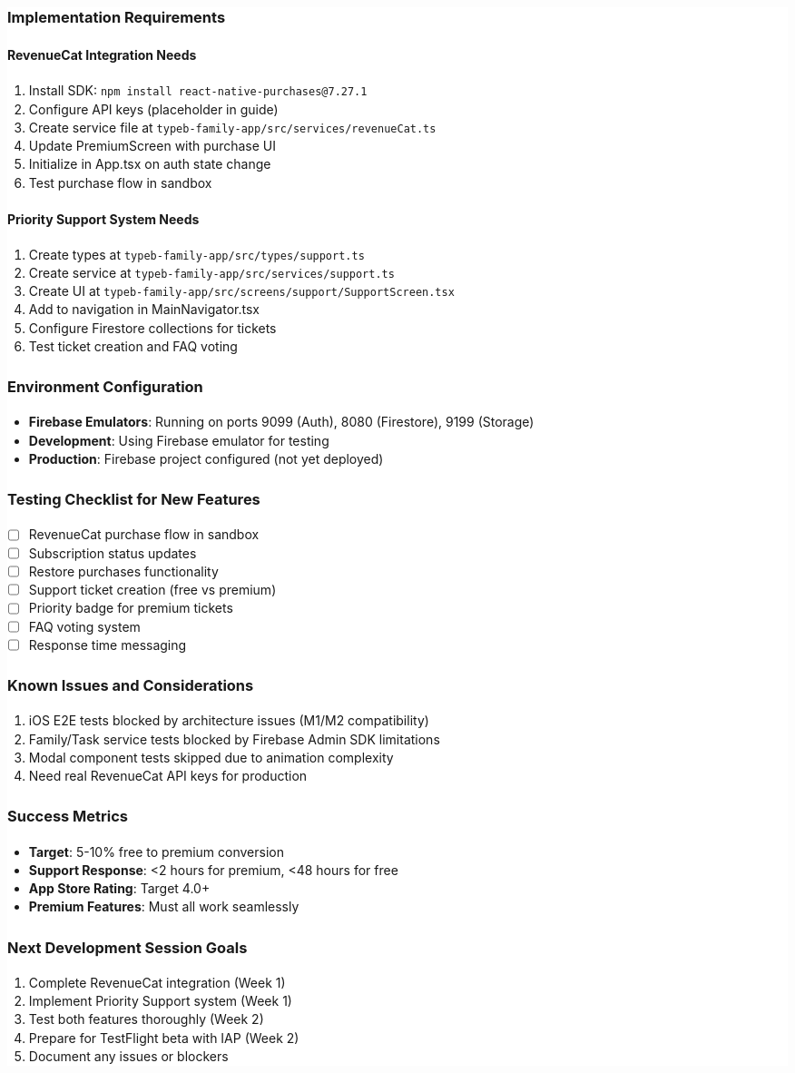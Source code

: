 ### Implementation Requirements

#### RevenueCat Integration Needs
1. Install SDK: `npm install react-native-purchases@7.27.1`
2. Configure API keys (placeholder in guide)
3. Create service file at `typeb-family-app/src/services/revenueCat.ts`
4. Update PremiumScreen with purchase UI
5. Initialize in App.tsx on auth state change
6. Test purchase flow in sandbox

#### Priority Support System Needs
1. Create types at `typeb-family-app/src/types/support.ts`
2. Create service at `typeb-family-app/src/services/support.ts`
3. Create UI at `typeb-family-app/src/screens/support/SupportScreen.tsx`
4. Add to navigation in MainNavigator.tsx
5. Configure Firestore collections for tickets
6. Test ticket creation and FAQ voting

### Environment Configuration
- **Firebase Emulators**: Running on ports 9099 (Auth), 8080 (Firestore), 9199 (Storage)
- **Development**: Using Firebase emulator for testing
- **Production**: Firebase project configured (not yet deployed)

### Testing Checklist for New Features
- [ ] RevenueCat purchase flow in sandbox
- [ ] Subscription status updates
- [ ] Restore purchases functionality
- [ ] Support ticket creation (free vs premium)
- [ ] Priority badge for premium tickets
- [ ] FAQ voting system
- [ ] Response time messaging

### Known Issues and Considerations
1. iOS E2E tests blocked by architecture issues (M1/M2 compatibility)
2. Family/Task service tests blocked by Firebase Admin SDK limitations
3. Modal component tests skipped due to animation complexity
4. Need real RevenueCat API keys for production

### Success Metrics
- **Target**: 5-10% free to premium conversion
- **Support Response**: <2 hours for premium, <48 hours for free
- **App Store Rating**: Target 4.0+
- **Premium Features**: Must all work seamlessly

### Next Development Session Goals
1. Complete RevenueCat integration (Week 1)
2. Implement Priority Support system (Week 1)
3. Test both features thoroughly (Week 2)
4. Prepare for TestFlight beta with IAP (Week 2)
5. Document any issues or blockers

